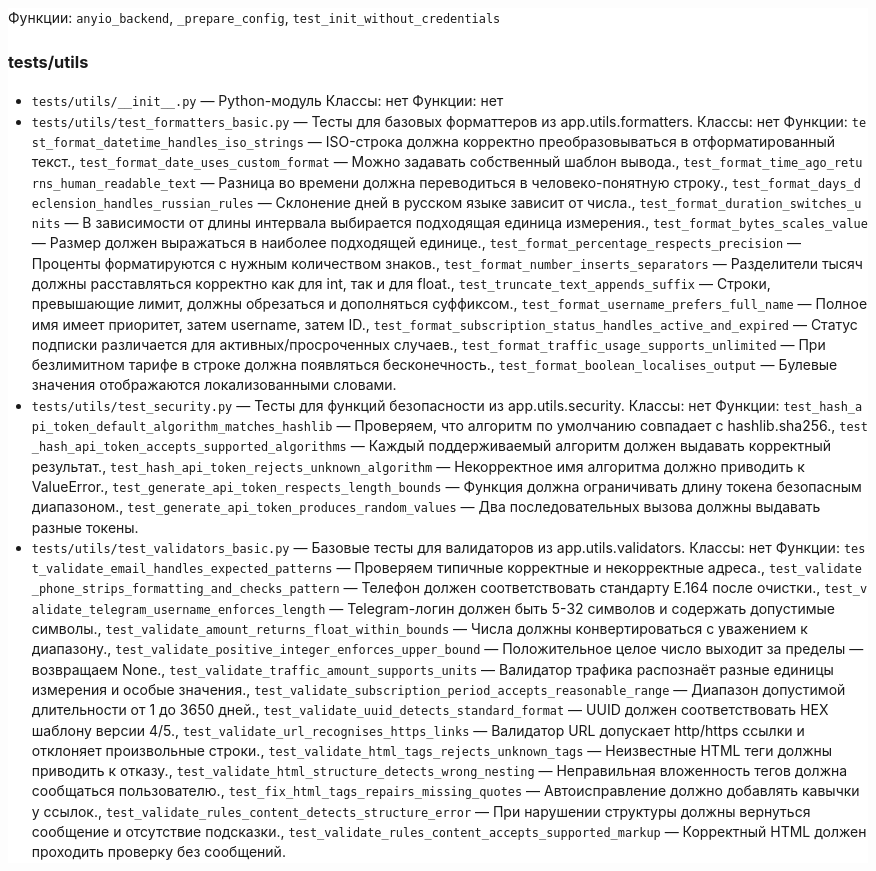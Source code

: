   Функции: `anyio_backend`, `_prepare_config`, `test_init_without_credentials`

### tests/utils

- `tests/utils/__init__.py` — Python-модуль
  Классы: нет
  Функции: нет
- `tests/utils/test_formatters_basic.py` — Тесты для базовых форматтеров из app.utils.formatters.
  Классы: нет
  Функции: `test_format_datetime_handles_iso_strings` — ISO-строка должна корректно преобразовываться в отформатированный текст., `test_format_date_uses_custom_format` — Можно задавать собственный шаблон вывода., `test_format_time_ago_returns_human_readable_text` — Разница во времени должна переводиться в человеко-понятную строку., `test_format_days_declension_handles_russian_rules` — Склонение дней в русском языке зависит от числа., `test_format_duration_switches_units` — В зависимости от длины интервала выбирается подходящая единица измерения., `test_format_bytes_scales_value` — Размер должен выражаться в наиболее подходящей единице., `test_format_percentage_respects_precision` — Проценты форматируются с нужным количеством знаков., `test_format_number_inserts_separators` — Разделители тысяч должны расставляться корректно как для int, так и для float., `test_truncate_text_appends_suffix` — Строки, превышающие лимит, должны обрезаться и дополняться суффиксом., `test_format_username_prefers_full_name` — Полное имя имеет приоритет, затем username, затем ID., `test_format_subscription_status_handles_active_and_expired` — Статус подписки различается для активных/просроченных случаев., `test_format_traffic_usage_supports_unlimited` — При безлимитном тарифе в строке должна появляться бесконечность., `test_format_boolean_localises_output` — Булевые значения отображаются локализованными словами.
- `tests/utils/test_security.py` — Тесты для функций безопасности из app.utils.security.
  Классы: нет
  Функции: `test_hash_api_token_default_algorithm_matches_hashlib` — Проверяем, что алгоритм по умолчанию совпадает с hashlib.sha256., `test_hash_api_token_accepts_supported_algorithms` — Каждый поддерживаемый алгоритм должен выдавать корректный результат., `test_hash_api_token_rejects_unknown_algorithm` — Некорректное имя алгоритма должно приводить к ValueError., `test_generate_api_token_respects_length_bounds` — Функция должна ограничивать длину токена безопасным диапазоном., `test_generate_api_token_produces_random_values` — Два последовательных вызова должны выдавать разные токены.
- `tests/utils/test_validators_basic.py` — Базовые тесты для валидаторов из app.utils.validators.
  Классы: нет
  Функции: `test_validate_email_handles_expected_patterns` — Проверяем типичные корректные и некорректные адреса., `test_validate_phone_strips_formatting_and_checks_pattern` — Телефон должен соответствовать стандарту E.164 после очистки., `test_validate_telegram_username_enforces_length` — Telegram-логин должен быть 5-32 символов и содержать допустимые символы., `test_validate_amount_returns_float_within_bounds` — Числа должны конвертироваться с уважением к диапазону., `test_validate_positive_integer_enforces_upper_bound` — Положительное целое число выходит за пределы — возвращаем None., `test_validate_traffic_amount_supports_units` — Валидатор трафика распознаёт разные единицы измерения и особые значения., `test_validate_subscription_period_accepts_reasonable_range` — Диапазон допустимой длительности от 1 до 3650 дней., `test_validate_uuid_detects_standard_format` — UUID должен соответствовать HEX шаблону версии 4/5., `test_validate_url_recognises_https_links` — Валидатор URL допускает http/https ссылки и отклоняет произвольные строки., `test_validate_html_tags_rejects_unknown_tags` — Неизвестные HTML теги должны приводить к отказу., `test_validate_html_structure_detects_wrong_nesting` — Неправильная вложенность тегов должна сообщаться пользователю., `test_fix_html_tags_repairs_missing_quotes` — Автоисправление должно добавлять кавычки у ссылок., `test_validate_rules_content_detects_structure_error` — При нарушении структуры должны вернуться сообщение и отсутствие подсказки., `test_validate_rules_content_accepts_supported_markup` — Корректный HTML должен проходить проверку без сообщений.
